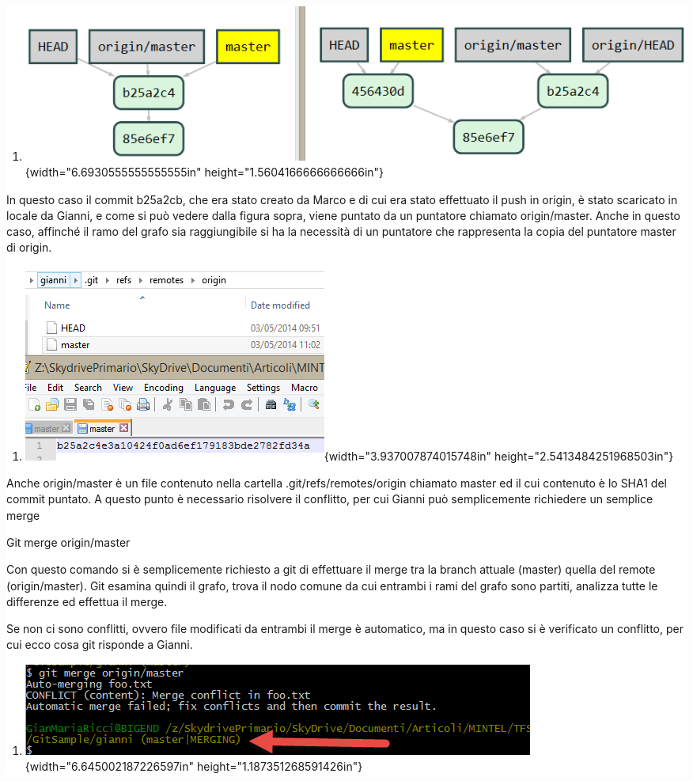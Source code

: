 1.  ![](./img//media/image14.png){width="6.6930555555555555in"
    height="1.5604166666666666in"}

In questo caso il commit b25a2cb, che era stato creato da Marco e di cui
era stato effettuato il push in origin, è stato scaricato in locale da
Gianni, e come si può vedere dalla figura sopra, viene puntato da un
puntatore chiamato origin/master. Anche in questo caso, affinché il ramo
del grafo sia raggiungibile si ha la necessità di un puntatore che
rappresenta la copia del puntatore master di origin.

1.  ![](./img//media/image15.png){width="3.937007874015748in"
    height="2.5413484251968503in"}

Anche origin/master è un file contenuto nella cartella
.git/refs/remotes/origin chiamato master ed il cui contenuto è lo SHA1
del commit puntato. A questo punto è necessario risolvere il conflitto,
per cui Gianni può semplicemente richiedere un semplice merge

Git merge origin/master

Con questo comando si è semplicemente richiesto a git di effettuare il
merge tra la branch attuale (master) quella del remote (origin/master).
Git esamina quindi il grafo, trova il nodo comune da cui entrambi i rami
del grafo sono partiti, analizza tutte le differenze ed effettua il
merge.

Se non ci sono conflitti, ovvero file modificati da entrambi il merge è
automatico, ma in questo caso si è verificato un conflitto, per cui ecco
cosa git risponde a Gianni.

1.  ![](./img//media/image16.png){width="6.645002187226597in"
    height="1.187351268591426in"}
